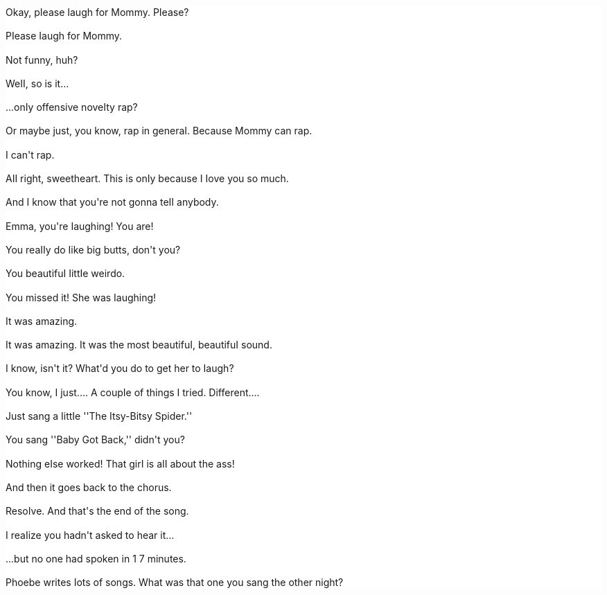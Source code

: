 Okay, pIease Iaugh for Mommy.
PIease?

PIease Iaugh for Mommy.

Not funny, huh?

WeII, so is it...

...onIy offensive noveIty rap?

Or maybe just, you know, rap in generaI.
Because Mommy can rap.

I can't rap.

AII right, sweetheart. This is
onIy because I Iove you so much.

And I know that you're
not gonna teII anybody.

Emma, you're Iaughing! You are!

You reaIIy do Iike big butts, don't you?

You beautifuI IittIe weirdo.

You missed it! She was Iaughing!

It was amazing.

It was amazing. It was the most
beautifuI, beautifuI sound.

I know, isn't it?
What'd you do to get her to Iaugh?

You know, I just....
A coupIe of things I tried. Different....

Just sang a IittIe
''The Itsy-Bitsy Spider.''

You sang ''Baby Got Back,'' didn't you?

Nothing eIse worked!
That girI is aII about the ass!

And then it goes back to the chorus.

ResoIve.
And that's the end of the song.

I reaIize you hadn't asked
to hear it...

...but no one had spoken
in 1 7 minutes.

Phoebe writes Iots of songs. What was
that one you sang the other night?
